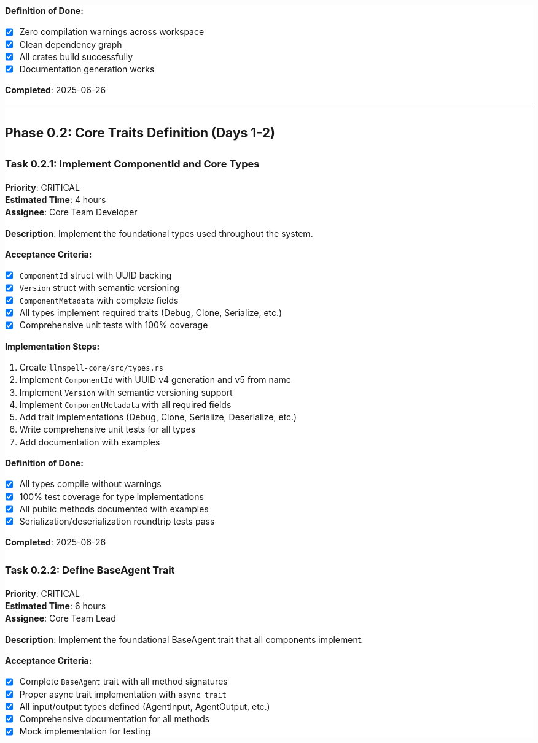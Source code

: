 **Definition of Done:**
- [x] Zero compilation warnings across workspace
- [x] Clean dependency graph
- [x] All crates build successfully
- [x] Documentation generation works

**Completed**: 2025-06-26

---

## Phase 0.2: Core Traits Definition (Days 1-2)

### Task 0.2.1: Implement ComponentId and Core Types
**Priority**: CRITICAL  
**Estimated Time**: 4 hours  
**Assignee**: Core Team Developer

**Description**: Implement the foundational types used throughout the system.

**Acceptance Criteria:**
- [x] `ComponentId` struct with UUID backing
- [x] `Version` struct with semantic versioning
- [x] `ComponentMetadata` with complete fields
- [x] All types implement required traits (Debug, Clone, Serialize, etc.)
- [x] Comprehensive unit tests with 100% coverage

**Implementation Steps:**
1. Create `llmspell-core/src/types.rs`
2. Implement `ComponentId` with UUID v4 generation and v5 from name
3. Implement `Version` with semantic versioning support
4. Implement `ComponentMetadata` with all required fields
5. Add trait implementations (Debug, Clone, Serialize, Deserialize, etc.)
6. Write comprehensive unit tests for all types
7. Add documentation with examples

**Definition of Done:**
- [x] All types compile without warnings
- [x] 100% test coverage for type implementations
- [x] All public methods documented with examples
- [x] Serialization/deserialization roundtrip tests pass

**Completed**: 2025-06-26

### Task 0.2.2: Define BaseAgent Trait
**Priority**: CRITICAL  
**Estimated Time**: 6 hours  
**Assignee**: Core Team Lead

**Description**: Implement the foundational BaseAgent trait that all components implement.

**Acceptance Criteria:**
- [x] Complete `BaseAgent` trait with all method signatures
- [x] Proper async trait implementation with `async_trait`
- [x] All input/output types defined (AgentInput, AgentOutput, etc.)
- [x] Comprehensive documentation for all methods
- [x] Mock implementation for testing
